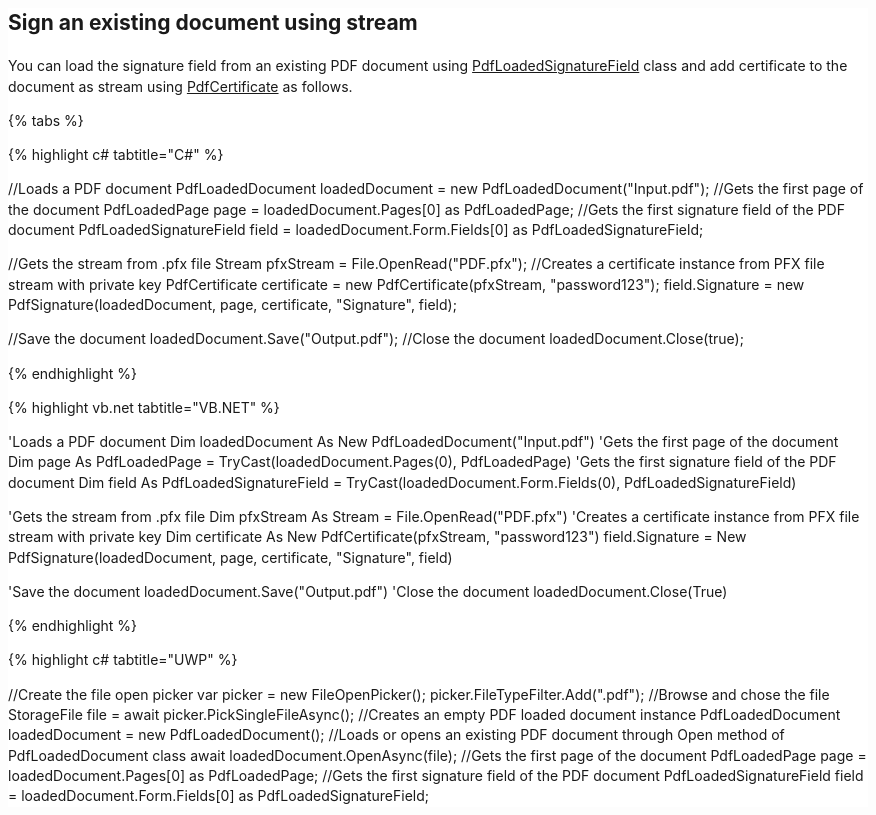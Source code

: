 ## Sign an existing document using stream

You can load the signature field from an existing PDF document using [PdfLoadedSignatureField](https://help.syncfusion.com/cr/file-formats/Syncfusion.Pdf.Parsing.PdfLoadedSignatureField.html) class and add certificate to the document as stream using [PdfCertificate](https://help.syncfusion.com/cr/file-formats/Syncfusion.Pdf.Security.PdfCertificate.html) as follows.

{% tabs %}

{% highlight c# tabtitle="C#" %}
 
//Loads a PDF document
PdfLoadedDocument loadedDocument = new PdfLoadedDocument("Input.pdf");
//Gets the first page of the document
PdfLoadedPage page = loadedDocument.Pages[0] as PdfLoadedPage;
//Gets the first signature field of the PDF document
PdfLoadedSignatureField field = loadedDocument.Form.Fields[0] as PdfLoadedSignatureField;

//Gets the stream from .pfx file
Stream pfxStream = File.OpenRead("PDF.pfx");
//Creates a certificate instance from PFX file stream with private key
PdfCertificate certificate = new PdfCertificate(pfxStream, "password123");
field.Signature = new PdfSignature(loadedDocument, page, certificate, "Signature", field);

//Save the document
loadedDocument.Save("Output.pdf");
//Close the document
loadedDocument.Close(true);

{% endhighlight %}

{% highlight vb.net tabtitle="VB.NET" %}
 
'Loads a PDF document
Dim loadedDocument As New PdfLoadedDocument("Input.pdf")
'Gets the first page of the document
Dim page As PdfLoadedPage = TryCast(loadedDocument.Pages(0), PdfLoadedPage)
'Gets the first signature field of the PDF document
Dim field As PdfLoadedSignatureField = TryCast(loadedDocument.Form.Fields(0), PdfLoadedSignatureField)

'Gets the stream from .pfx file
Dim pfxStream As Stream = File.OpenRead("PDF.pfx")
'Creates a certificate instance from PFX file stream with private key
Dim certificate As New PdfCertificate(pfxStream, "password123")
field.Signature = New PdfSignature(loadedDocument, page, certificate, "Signature", field)

'Save the document
loadedDocument.Save("Output.pdf")
'Close the document
loadedDocument.Close(True)

{% endhighlight %}

{% highlight c# tabtitle="UWP" %}

//Create the file open picker
var picker = new FileOpenPicker();
picker.FileTypeFilter.Add(".pdf");
//Browse and chose the file
StorageFile file = await picker.PickSingleFileAsync();
//Creates an empty PDF loaded document instance
PdfLoadedDocument loadedDocument = new PdfLoadedDocument();
//Loads or opens an existing PDF document through Open method of PdfLoadedDocument class
await loadedDocument.OpenAsync(file);
//Gets the first page of the document
PdfLoadedPage page = loadedDocument.Pages[0] as PdfLoadedPage;
//Gets the first signature field of the PDF document
PdfLoadedSignatureField field = loadedDocument.Form.Fields[0] as PdfLoadedSignatureField;